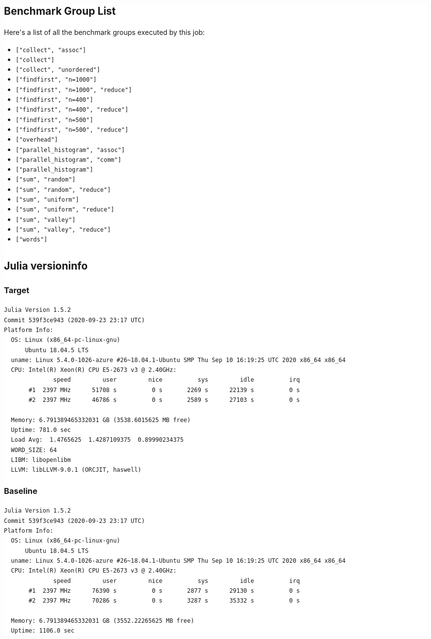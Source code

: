 ## Benchmark Group List
Here's a list of all the benchmark groups executed by this job:

- `["collect", "assoc"]`
- `["collect"]`
- `["collect", "unordered"]`
- `["findfirst", "n=1000"]`
- `["findfirst", "n=1000", "reduce"]`
- `["findfirst", "n=400"]`
- `["findfirst", "n=400", "reduce"]`
- `["findfirst", "n=500"]`
- `["findfirst", "n=500", "reduce"]`
- `["overhead"]`
- `["parallel_histogram", "assoc"]`
- `["parallel_histogram", "comm"]`
- `["parallel_histogram"]`
- `["sum", "random"]`
- `["sum", "random", "reduce"]`
- `["sum", "uniform"]`
- `["sum", "uniform", "reduce"]`
- `["sum", "valley"]`
- `["sum", "valley", "reduce"]`
- `["words"]`

## Julia versioninfo

### Target
```
Julia Version 1.5.2
Commit 539f3ce943 (2020-09-23 23:17 UTC)
Platform Info:
  OS: Linux (x86_64-pc-linux-gnu)
      Ubuntu 18.04.5 LTS
  uname: Linux 5.4.0-1026-azure #26~18.04.1-Ubuntu SMP Thu Sep 10 16:19:25 UTC 2020 x86_64 x86_64
  CPU: Intel(R) Xeon(R) CPU E5-2673 v3 @ 2.40GHz: 
              speed         user         nice          sys         idle          irq
       #1  2397 MHz      51708 s          0 s       2269 s      22139 s          0 s
       #2  2397 MHz      46786 s          0 s       2589 s      27103 s          0 s
       
  Memory: 6.791389465332031 GB (3538.6015625 MB free)
  Uptime: 781.0 sec
  Load Avg:  1.4765625  1.4287109375  0.89990234375
  WORD_SIZE: 64
  LIBM: libopenlibm
  LLVM: libLLVM-9.0.1 (ORCJIT, haswell)
```

### Baseline
```
Julia Version 1.5.2
Commit 539f3ce943 (2020-09-23 23:17 UTC)
Platform Info:
  OS: Linux (x86_64-pc-linux-gnu)
      Ubuntu 18.04.5 LTS
  uname: Linux 5.4.0-1026-azure #26~18.04.1-Ubuntu SMP Thu Sep 10 16:19:25 UTC 2020 x86_64 x86_64
  CPU: Intel(R) Xeon(R) CPU E5-2673 v3 @ 2.40GHz: 
              speed         user         nice          sys         idle          irq
       #1  2397 MHz      76390 s          0 s       2877 s      29130 s          0 s
       #2  2397 MHz      70286 s          0 s       3287 s      35332 s          0 s
       
  Memory: 6.791389465332031 GB (3552.22265625 MB free)
  Uptime: 1106.0 sec
```